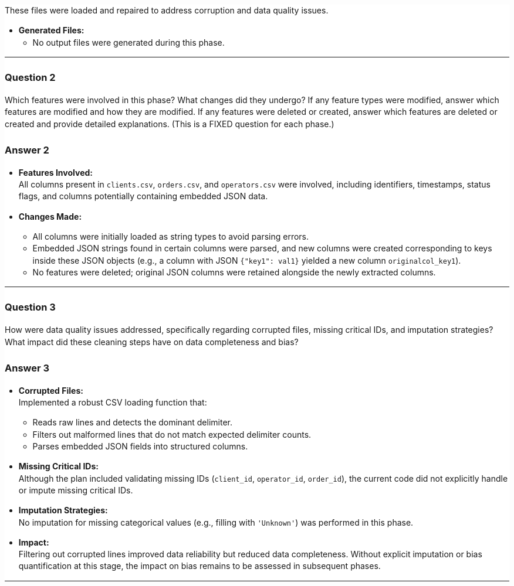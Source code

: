   These files were loaded and repaired to address corruption and data quality issues.

- **Generated Files:**  
  - No output files were generated during this phase.

---

### Question 2  
Which features were involved in this phase? What changes did they undergo? If any feature types were modified, answer which features are modified and how they are modified. If any features were deleted or created, answer which features are deleted or created and provide detailed explanations. (This is a FIXED question for each phase.)  
### Answer 2  
- **Features Involved:**  
  All columns present in `clients.csv`, `orders.csv`, and `operators.csv` were involved, including identifiers, timestamps, status flags, and columns potentially containing embedded JSON data.

- **Changes Made:**  
  - All columns were initially loaded as string types to avoid parsing errors.  
  - Embedded JSON strings found in certain columns were parsed, and new columns were created corresponding to keys inside these JSON objects (e.g., a column with JSON `{"key1": val1}` yielded a new column `originalcol_key1`).  
  - No features were deleted; original JSON columns were retained alongside the newly extracted columns.

---

### Question 3  
How were data quality issues addressed, specifically regarding corrupted files, missing critical IDs, and imputation strategies? What impact did these cleaning steps have on data completeness and bias?  
### Answer 3  
- **Corrupted Files:**  
  Implemented a robust CSV loading function that:  
  - Reads raw lines and detects the dominant delimiter.  
  - Filters out malformed lines that do not match expected delimiter counts.  
  - Parses embedded JSON fields into structured columns.  

- **Missing Critical IDs:**  
  Although the plan included validating missing IDs (`client_id`, `operator_id`, `order_id`), the current code did not explicitly handle or impute missing critical IDs.

- **Imputation Strategies:**  
  No imputation for missing categorical values (e.g., filling with `'Unknown'`) was performed in this phase.

- **Impact:**  
  Filtering out corrupted lines improved data reliability but reduced data completeness. Without explicit imputation or bias quantification at this stage, the impact on bias remains to be assessed in subsequent phases.

---
